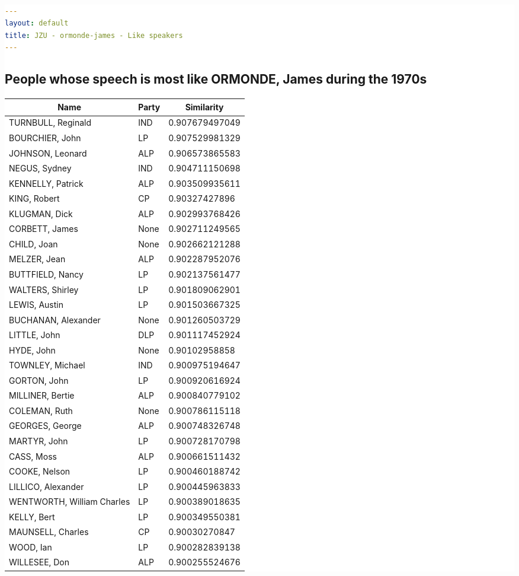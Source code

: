 ```yaml
---
layout: default
title: JZU - ormonde-james - Like speakers
---
```

## People whose speech is most like ORMONDE, James during the 1970s

| Name | Party | Similarity|
|--------------|----------------|----------------|
|TURNBULL, Reginald|IND|0.907679497049|
|BOURCHIER, John|LP|0.907529981329|
|JOHNSON, Leonard|ALP|0.906573865583|
|NEGUS, Sydney|IND|0.904711150698|
|KENNELLY, Patrick|ALP|0.903509935611|
|KING, Robert|CP|0.90327427896|
|KLUGMAN, Dick|ALP|0.902993768426|
|CORBETT, James|None|0.902711249565|
|CHILD, Joan|None|0.902662121288|
|MELZER, Jean|ALP|0.902287952076|
|BUTTFIELD, Nancy|LP|0.902137561477|
|WALTERS, Shirley|LP|0.901809062901|
|LEWIS, Austin|LP|0.901503667325|
|BUCHANAN, Alexander|None|0.901260503729|
|LITTLE, John|DLP|0.901117452924|
|HYDE, John|None|0.90102958858|
|TOWNLEY, Michael|IND|0.900975194647|
|GORTON, John|LP|0.900920616924|
|MILLINER, Bertie|ALP|0.900840779102|
|COLEMAN, Ruth|None|0.900786115118|
|GEORGES, George|ALP|0.900748326748|
|MARTYR, John|LP|0.900728170798|
|CASS, Moss|ALP|0.900661511432|
|COOKE, Nelson|LP|0.900460188742|
|LILLICO, Alexander|LP|0.900445963833|
|WENTWORTH, William Charles|LP|0.900389018635|
|KELLY, Bert|LP|0.900349550381|
|MAUNSELL, Charles|CP|0.90030270847|
|WOOD, Ian|LP|0.900282839138|
|WILLESEE, Don|ALP|0.900255524676|